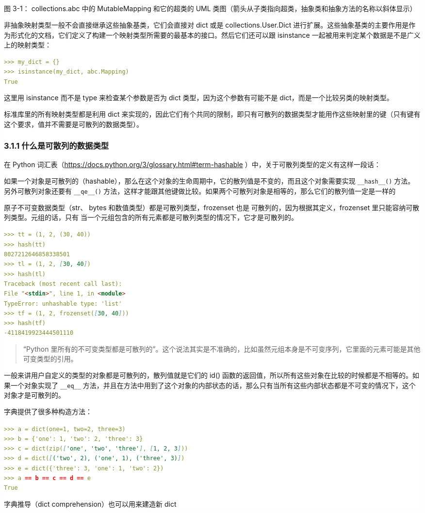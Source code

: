 图 3-1： collections.abc 中的 MutableMapping 和它的超类的 UML 类图（箭头从子类指向超类，抽象类和抽象方法的名称以斜体显示）

非抽象映射类型一般不会直接继承这些抽象基类，它们会直接对 dict 或是 collections.User.Dict 进行扩展。这些抽象基类的主要作用是作为形式化的文档，它们定义了构建一个映射类型所需要的最基本的接口。然后它们还可以跟 isinstance 一起被用来判定某个数据是不是广义上的映射类型：

```Markdown
>>> my_dict = {}
>>> isinstance(my_dict, abc.Mapping)
True
```

这里用 isinstance 而不是 type 来检查某个参数是否为 dict 类型，因为这个参数有可能不是 dict，而是一个比较另类的映射类型。

标准库里的所有映射类型都是利用 dict 来实现的，因此它们有个共同的限制，即只有可散列的数据类型才能用作这些映射里的键（只有键有这个要求，值并不需要是可散列的数据类型）。

### 3.1.1 什么是可散列的数据类型

在 Python 词汇表（https://docs.python.org/3/glossary.html#term-hashable ）中，关于可散列类型的定义有这样一段话：

如果一个对象是可散列的（hashable），那么在这个对象的生命周期中，它的散列值是不变的，而且这个对象需要实现 `__hash__()` 方法。另外可散列对象还要有 `__qe__()` 方法，这样才能跟其他键做比较。如果两个可散列对象是相等的，那么它们的散列值一定是一样的

原子不可变数据类型（str、 bytes 和数值类型）都是可散列类型，frozenset 也是
可散列的，因为根据其定义，frozenset 里只能容纳可散列类型。元组的话，只有
当一个元组包含的所有元素都是可散列类型的情况下，它才是可散列的。

```Markdown
>>> tt = (1, 2, (30, 40))
>>> hash(tt)
8027212646858338501
>>> tl = (1, 2, [30, 40])
>>> hash(tl)
Traceback (most recent call last):
File "<stdin>", line 1, in <module>
TypeError: unhashable type: 'list'
>>> tf = (1, 2, frozenset([30, 40]))
>>> hash(tf)
-4118419923444501110
```

> “Python 里所有的不可变类型都是可散列的”。这个说法其实是不准确的，比如虽然元组本身是不可变序列，它里面的元素可能是其他可变类型的引用。

一般来讲用户自定义的类型的对象都是可散列的，散列值就是它们的 id() 函数的返回值，所以所有这些对象在比较的时候都是不相等的。如果一个对象实现了 `__eq__` 方法，并且在方法中用到了这个对象的内部状态的话，那么只有当所有这些内部状态都是不可变的情况下，这个对象才是可散列的。

字典提供了很多种构造方法：

```Markdown
>>> a = dict(one=1, two=2, three=3)
>>> b = {'one': 1, 'two': 2, 'three': 3}
>>> c = dict(zip(['one', 'two', 'three'], [1, 2, 3]))
>>> d = dict([('two', 2), ('one', 1), ('three', 3)])
>>> e = dict({'three': 3, 'one': 1, 'two': 2})
>>> a == b == c == d == e
True
```

字典推导（dict comprehension）也可以用来建造新 dict
